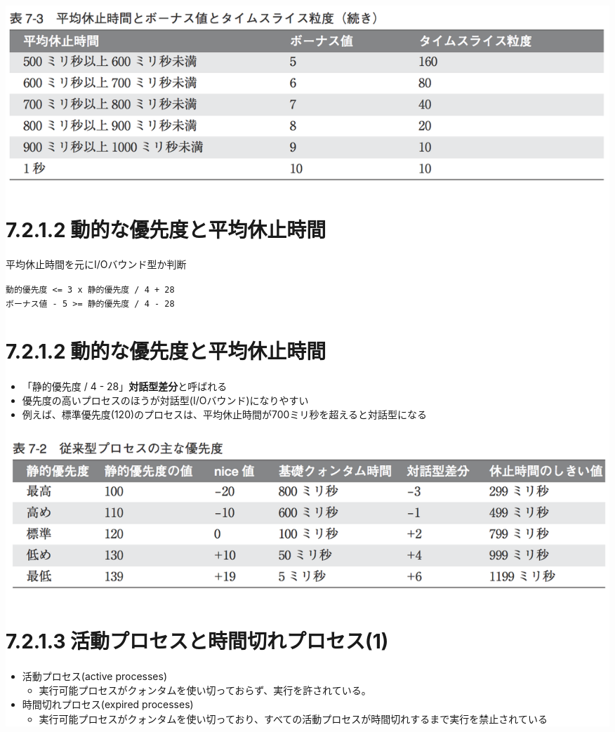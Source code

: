 <img src="./pictures/table-7-3-2.png" height="100%" width="100%"/>

# 7.2.1.2 動的な優先度と平均休止時間

平均休止時間を元にI/Oバウンド型か判断

```
動的優先度 <= 3 x 静的優先度 / 4 + 28
ボーナス値 - 5 >= 静的優先度 / 4 - 28
```

# 7.2.1.2 動的な優先度と平均休止時間

* 「静的優先度 / 4 - 28」**対話型差分**と呼ばれる
* 優先度の高いプロセスのほうが対話型(I/Oバウンド)になりやすい
* 例えば、標準優先度(120)のプロセスは、平均休止時間が700ミリ秒を超えると対話型になる

<img src="./pictures/table-7-2.png" height="100%" width="100%"/>

# 7.2.1.3 活動プロセスと時間切れプロセス(1)

* 活動プロセス(active processes)
  * 実行可能プロセスがクォンタムを使い切っておらず、実行を許されている。
* 時間切れプロセス(expired processes)
  * 実行可能プロセスがクォンタムを使い切っており、すべての活動プロセスが時間切れするまで実行を禁止されている
